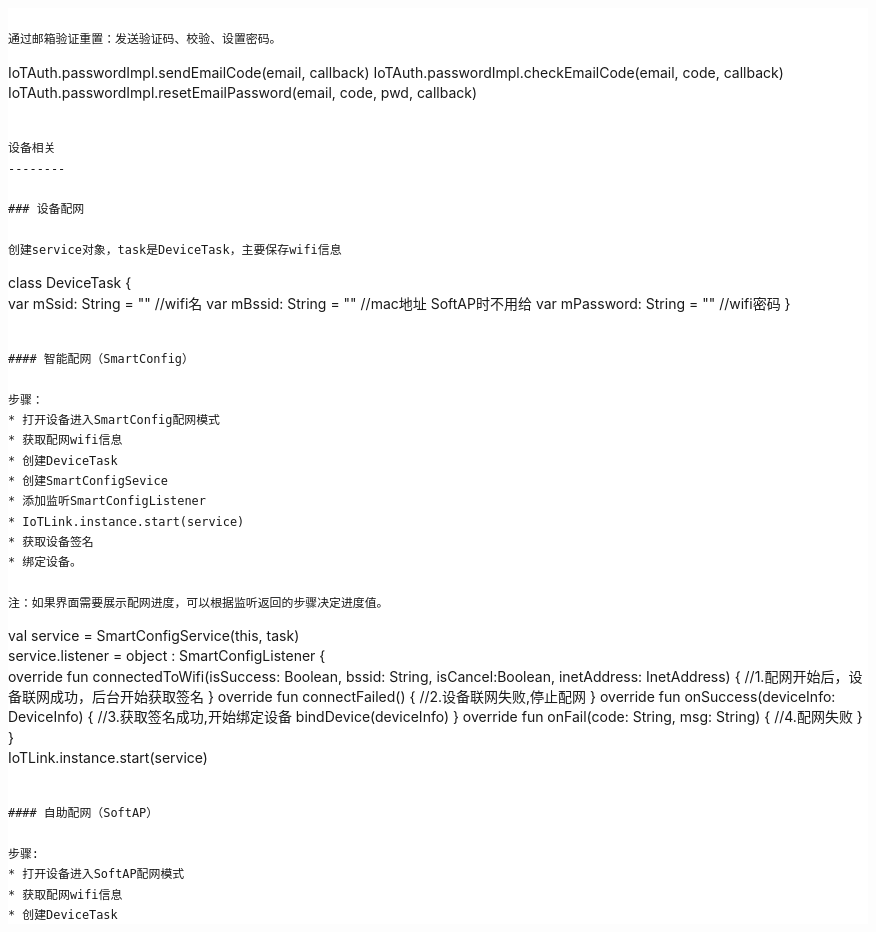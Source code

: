 ```

通过邮箱验证重置：发送验证码、校验、设置密码。
```
IoTAuth.passwordImpl.sendEmailCode(email, callback)
IoTAuth.passwordImpl.checkEmailCode(email, code, callback)
IoTAuth.passwordImpl.resetEmailPassword(email, code, pwd, callback)
```

设备相关
--------

### 设备配网

创建service对象，task是DeviceTask，主要保存wifi信息

```
class DeviceTask {  
    var mSsid: String = "" //wifi名
    var mBssid: String = "" //mac地址 SoftAP时不用给
    var mPassword: String = "" //wifi密码
}
```

#### 智能配网（SmartConfig）

步骤：
* 打开设备进入SmartConfig配网模式
* 获取配网wifi信息
* 创建DeviceTask
* 创建SmartConfigSevice
* 添加监听SmartConfigListener
* IoTLink.instance.start(service)
* 获取设备签名
* 绑定设备。

注：如果界面需要展示配网进度，可以根据监听返回的步骤决定进度值。

```
val service = SmartConfigService(this, task)  
service.listener = object : SmartConfigListener {  
    override fun connectedToWifi(isSuccess: Boolean, bssid: String, isCancel:Boolean, inetAddress: InetAddress) {
        //1.配网开始后，设备联网成功，后台开始获取签名
    }
    override fun connectFailed() {
        //2.设备联网失败,停止配网
    }
    override fun onSuccess(deviceInfo: DeviceInfo) {
        //3.获取签名成功,开始绑定设备
        bindDevice(deviceInfo)
    }
    override fun onFail(code: String, msg: String) {
        //4.配网失败
    }
}  
IoTLink.instance.start(service)
```

#### 自助配网（SoftAP）

步骤:
* 打开设备进入SoftAP配网模式
* 获取配网wifi信息
* 创建DeviceTask
```
